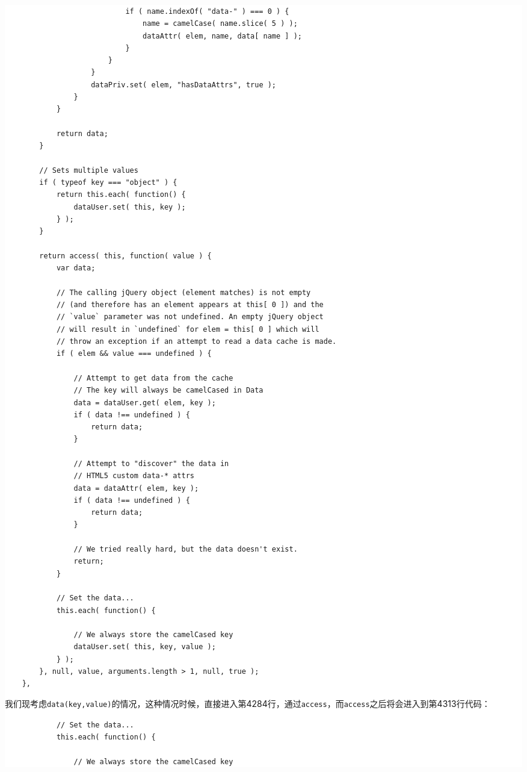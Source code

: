 ```
							if ( name.indexOf( "data-" ) === 0 ) {
								name = camelCase( name.slice( 5 ) );
								dataAttr( elem, name, data[ name ] );
							}
						}
					}
					dataPriv.set( elem, "hasDataAttrs", true );
				}
			}

			return data;
		}

		// Sets multiple values
		if ( typeof key === "object" ) {
			return this.each( function() {
				dataUser.set( this, key );
			} );
		}

		return access( this, function( value ) {
			var data;

			// The calling jQuery object (element matches) is not empty
			// (and therefore has an element appears at this[ 0 ]) and the
			// `value` parameter was not undefined. An empty jQuery object
			// will result in `undefined` for elem = this[ 0 ] which will
			// throw an exception if an attempt to read a data cache is made.
			if ( elem && value === undefined ) {

				// Attempt to get data from the cache
				// The key will always be camelCased in Data
				data = dataUser.get( elem, key );
				if ( data !== undefined ) {
					return data;
				}

				// Attempt to "discover" the data in
				// HTML5 custom data-* attrs
				data = dataAttr( elem, key );
				if ( data !== undefined ) {
					return data;
				}

				// We tried really hard, but the data doesn't exist.
				return;
			}

			// Set the data...
			this.each( function() {

				// We always store the camelCased key
				dataUser.set( this, key, value );
			} );
		}, null, value, arguments.length > 1, null, true );
	},
```
我们现考虑`data(key,value)`的情况，这种情况时候，直接进入第4284行，通过`access`，而`access`之后将会进入到第4313行代码：
```
			// Set the data...
			this.each( function() {

				// We always store the camelCased key
```